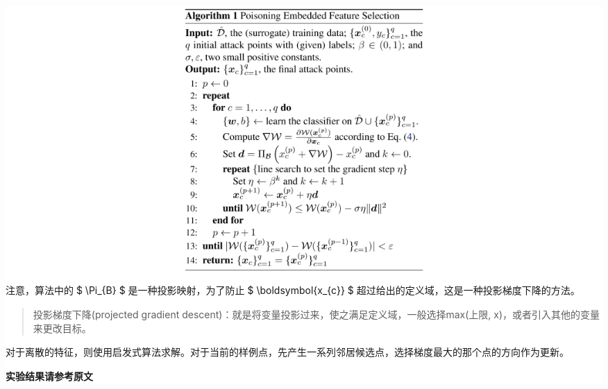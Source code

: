 <img src="../images/20201007/2.png" style="width: 350px; display: block; margin: 0 auto" />

注意，算法中的 $ \Pi_{B} $ 是一种投影映射，为了防止 $ \boldsymbol{x_{c}} $ 超过给出的定义域，这是一种投影梯度下降的方法。

> 投影梯度下降(projected gradient descent)：就是将变量投影过来，使之满足定义域，一般选择max(上限, x)，或者引入其他的变量来更改目标。

对于离散的特征，则使用启发式算法求解。对于当前的样例点，先产生一系列邻居候选点，选择梯度最大的那个点的方向作为更新。

**实验结果请参考原文**
